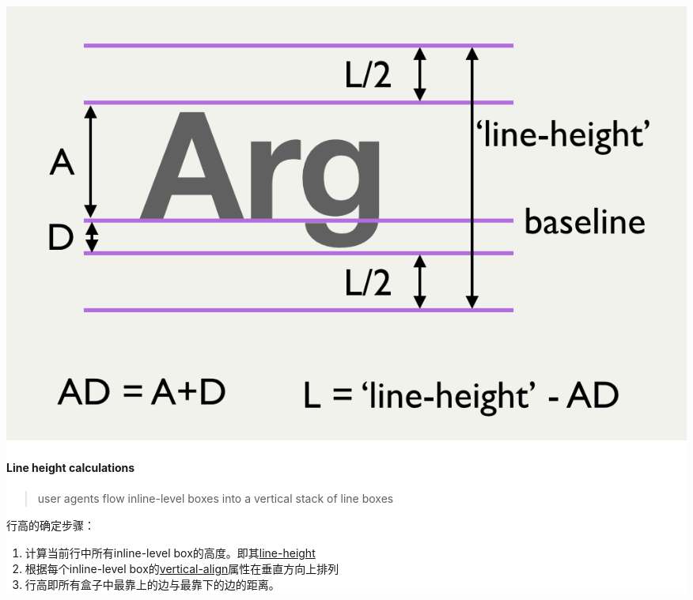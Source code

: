 ![inline-box](inline-box.png)

#### Line height calculations
>user agents flow inline-level boxes into a vertical stack of line boxes

行高的确定步骤：

1. 计算当前行中所有inline-level box的高度。即其[line-height](http://www.w3.org/TR/CSS2/visudet.html#line-height)
2. 根据每个inline-level box的[vertical-align](http://www.w3.org/TR/CSS2/visudet.html#propdef-vertical-align)属性在垂直方向上排列
3. 行高即所有盒子中最靠上的边与最靠下的边的距离。
